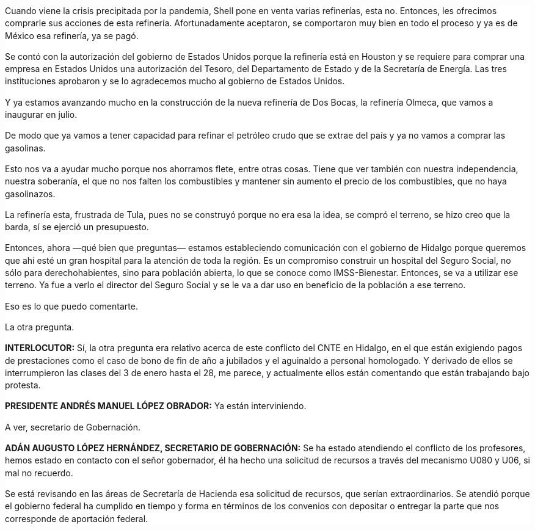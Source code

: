 Cuando viene la crisis precipitada por la pandemia, Shell pone en venta varias
refinerías, esta no. Entonces, les ofrecimos comprarle sus acciones de esta
refinería. Afortunadamente aceptaron, se comportaron muy bien en todo el
proceso y ya es de México esa refinería, ya se pagó.

Se contó con la autorización del gobierno de Estados Unidos porque la
refinería está en Houston y se requiere para comprar una empresa en Estados
Unidos una autorización del Tesoro, del Departamento de Estado y de la
Secretaría de Energía. Las tres instituciones aprobaron y se lo agradecemos
mucho al gobierno de Estados Unidos.

Y ya estamos avanzando mucho en la construcción de la nueva refinería de Dos
Bocas, la refinería Olmeca, que vamos a inaugurar en julio.

De modo que ya vamos a tener capacidad para refinar el petróleo crudo que se
extrae del país y ya no vamos a comprar las gasolinas.

Esto nos va a ayudar mucho porque nos ahorramos flete, entre otras cosas.
Tiene que ver también con nuestra independencia, nuestra soberanía, el que no
nos falten los combustibles y mantener sin aumento el precio de los
combustibles, que no haya gasolinazos.

La refinería esta, frustrada de Tula, pues no se construyó porque no era esa
la idea, se compró el terreno, se hizo creo que la barda, sí se ejerció un
presupuesto.

Entonces, ahora —qué bien que preguntas— estamos estableciendo comunicación
con el gobierno de Hidalgo porque queremos que ahí esté un gran hospital para
la atención de toda la región. Es un compromiso construir un hospital del
Seguro Social, no sólo para derechohabientes, sino para población abierta, lo
que se conoce como IMSS-Bienestar. Entonces, se va a utilizar ese terreno. Ya
fue a verlo el director del Seguro Social y se le va a dar uso en beneficio de
la población a ese terreno.

Eso es lo que puedo comentarte.

La otra pregunta.

**INTERLOCUTOR:** Sí, la otra pregunta era relativo acerca de este conflicto
del CNTE en Hidalgo, en el que están exigiendo pagos de prestaciones como el
caso de bono de fin de año a jubilados y el aguinaldo a personal homologado. Y
derivado de ellos se interrumpieron las clases del 3 de enero hasta el 28, me
parece, y actualmente ellos están comentando que están trabajando bajo
protesta.

**PRESIDENTE ANDRÉS MANUEL LÓPEZ OBRADOR:** Ya están interviniendo.

A ver, secretario de Gobernación.

**ADÁN AUGUSTO LÓPEZ HERNÁNDEZ, SECRETARIO DE GOBERNACIÓN:** Se ha estado
atendiendo el conflicto de los profesores, hemos estado en contacto con el
señor gobernador, él ha hecho una solicitud de recursos a través del mecanismo
U080 y U06, si mal no recuerdo.

Se está revisando en las áreas de Secretaría de Hacienda esa solicitud de
recursos, que serían extraordinarios. Se atendió porque el gobierno federal ha
cumplido en tiempo y forma en términos de los convenios con depositar o
entregar la parte que nos corresponde de aportación federal.
